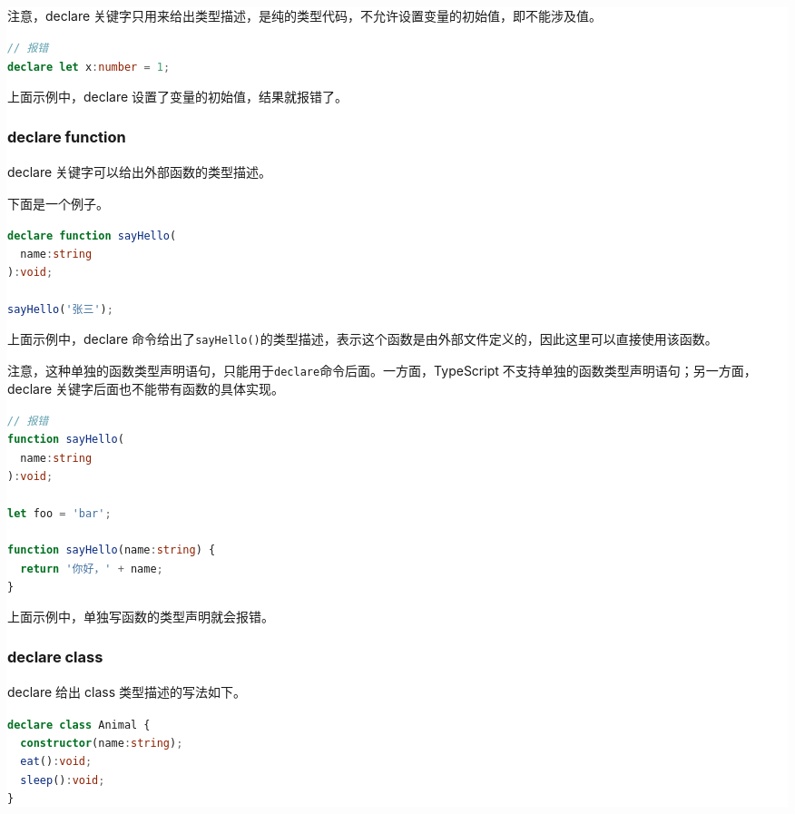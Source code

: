 注意，declare 关键字只用来给出类型描述，是纯的类型代码，不允许设置变量的初始值，即不能涉及值。

```ts
// 报错
declare let x:number = 1;
```

上面示例中，declare 设置了变量的初始值，结果就报错了。





### declare function

declare 关键字可以给出外部函数的类型描述。

下面是一个例子。

```ts
declare function sayHello(
  name:string
):void;

sayHello('张三');
```

上面示例中，declare 命令给出了`sayHello()`的类型描述，表示这个函数是由外部文件定义的，因此这里可以直接使用该函数。

注意，这种单独的函数类型声明语句，只能用于`declare`命令后面。一方面，TypeScript 不支持单独的函数类型声明语句；另一方面，declare 关键字后面也不能带有函数的具体实现。

```ts
// 报错
function sayHello(
  name:string
):void;

let foo = 'bar';

function sayHello(name:string) {
  return '你好，' + name;
}
```

上面示例中，单独写函数的类型声明就会报错。



### declare class

declare 给出 class 类型描述的写法如下。

```ts
declare class Animal {
  constructor(name:string);
  eat():void;
  sleep():void;
}
```
